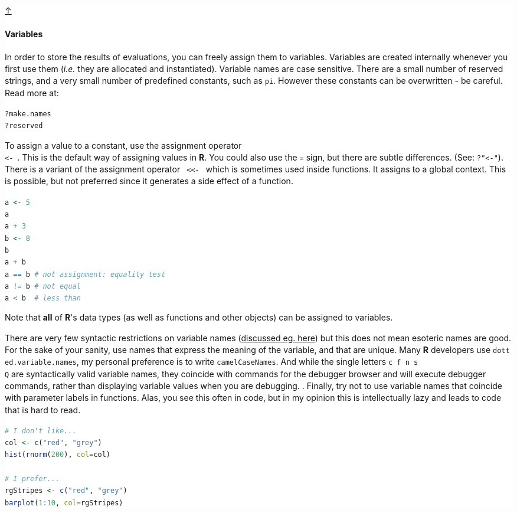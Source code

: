 [&uarr;](#back_to_top)

#### Variables <a id="variables"></a>

In order to store the results of evaluations, you can freely assign them to variables. Variables are created internally whenever you first use them (*i.e.* they are allocated and instantiated). Variable names are case sensitive. There are a small number of reserved strings, and a very small number of predefined constants, such as <code>pi</code>. However these constants can be overwritten - be careful. Read more at:

 ```r
?make.names
?reserved
```

To assign a value to a constant, use the assignment operator <code> &lt;- </code>. This is the default way of assigning values in **R**. You could also use the <code>=</code> sign, but there are subtle differences. (See: <code>?"&lt;-"</code>). There is a variant of the assignment operator <code> &lt;&lt;- </code> which is sometimes used inside functions. It assigns to a global context. This is possible, but not preferred since it generates a side effect of a function.

```r
a <- 5
a
a + 3
b <- 8
b
a + b
a == b # not assignment: equality test
a != b # not equal
a < b  # less than

```

Note that **all** of **R**'s data types (as well as functions and other objects) can be assigned to variables.

There are very few syntactic restrictions on variable names ([discussed eg. here](http://stackoverflow.com/questions/9195718/variable-name-restrictions-in-r)) but this does not mean esoteric names are good. For the sake of your sanity, use names that express the meaning of the variable, and that are unique. Many **R** developers use <code>dotted.variable.names</code>, my personal preference is to write <code>camelCaseNames</code>. And while the single letters <code>c f n s Q</code> are syntactically valid variable names, they coincide with commands for the debugger browser and will execute debugger commands, rather than displaying variable values when you are debugging. . Finally, try not to use variable names that coincide with parameter labels in functions. Alas, you see this often in code, but in my opinion this is intellectually lazy and leads to code that is hard to read.

```r
# I don't like...
col <- c("red", "grey")
hist(rnorm(200), col=col)

# I prefer...
rgStripes <- c("red", "grey")
barplot(1:10, col=rgStripes)

```
